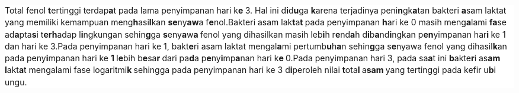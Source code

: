<p><span class="font8">Total fenol </span><span class="font8" style="font-weight:bold;">t</span><span class="font8">ertinggi terdap</span><span class="font8" style="font-weight:bold;">a</span><span class="font8">t pada lama penyimpanan hari k</span><span class="font8" style="font-weight:bold;">e </span><span class="font8">3. Hal ini d</span><span class="font8" style="font-weight:bold;">i</span><span class="font8">d</span><span class="font8" style="font-weight:bold;">u</span><span class="font8">ga </span><span class="font8" style="font-weight:bold;">k</span><span class="font8">arena terjadinya peni</span><span class="font8" style="font-weight:bold;">n</span><span class="font8">gk</span><span class="font8" style="font-weight:bold;">a</span><span class="font8">tan bakteri </span><span class="font8" style="font-weight:bold;">a</span><span class="font8">sam laktat yang memiliki kemampuan meng</span><span class="font8" style="font-weight:bold;">h</span><span class="font8">asi</span><span class="font8" style="font-weight:bold;">l</span><span class="font8">kan </span><span class="font8" style="font-weight:bold;">se</span><span class="font8">ny</span><span class="font8" style="font-weight:bold;">aw</span><span class="font8">a f</span><span class="font8" style="font-weight:bold;">e</span><span class="font8">nol.Bakteri asam lak</span><span class="font8" style="font-weight:bold;">t</span><span class="font8">a</span><span class="font8" style="font-weight:bold;">t </span><span class="font8">pada penyimpanan </span><span class="font8" style="font-weight:bold;">h</span><span class="font8">ari ke 0 masih meng</span><span class="font8" style="font-weight:bold;">a</span><span class="font8">lami </span><span class="font8" style="font-weight:bold;">fa</span><span class="font8">se ad</span><span class="font8" style="font-weight:bold;">a</span><span class="font8">pta</span><span class="font8" style="font-weight:bold;">s</span><span class="font8">i t</span><span class="font8" style="font-weight:bold;">erh</span><span class="font8">adap l</span><span class="font8" style="font-weight:bold;">i</span><span class="font8">ngkungan sehin</span><span class="font8" style="font-weight:bold;">g</span><span class="font8">ga </span><span class="font8" style="font-weight:bold;">s</span><span class="font8">eny</span><span class="font8" style="font-weight:bold;">a</span><span class="font8">w</span><span class="font8" style="font-weight:bold;">a </span><span class="font8">fenol yang dihasilkan masih leb</span><span class="font8" style="font-weight:bold;">i</span><span class="font8">h r</span><span class="font8" style="font-weight:bold;">e</span><span class="font8">nd</span><span class="font8" style="font-weight:bold;">a</span><span class="font8">h d</span><span class="font8" style="font-weight:bold;">i</span><span class="font8">b</span><span class="font8" style="font-weight:bold;">a</span><span class="font8">nd</span><span class="font8" style="font-weight:bold;">i</span><span class="font8">ngkan p</span><span class="font8" style="font-weight:bold;">en</span><span class="font8">yimpanan har</span><span class="font8" style="font-weight:bold;">i </span><span class="font8">ke 1 dan hari ke 3.Pada penyimpanan hari ke 1, bakt</span><span class="font8" style="font-weight:bold;">e</span><span class="font8">ri asam laktat mengal</span><span class="font8" style="font-weight:bold;">a</span><span class="font8">mi pertumb</span><span class="font8" style="font-weight:bold;">u</span><span class="font8">h</span><span class="font8" style="font-weight:bold;">a</span><span class="font8">n sehin</span><span class="font8" style="font-weight:bold;">g</span><span class="font8">ga s</span><span class="font8" style="font-weight:bold;">e</span><span class="font8">nyawa fenol yang dihasil</span><span class="font8" style="font-weight:bold;">k</span><span class="font8">an pada peny</span><span class="font8" style="font-weight:bold;">i</span><span class="font8">mpanan hari ke </span><span class="font8" style="font-weight:bold;">1 </span><span class="font8">l</span><span class="font8" style="font-weight:bold;">e</span><span class="font8">bih b</span><span class="font8" style="font-weight:bold;">e</span><span class="font8">sa</span><span class="font8" style="font-weight:bold;">r </span><span class="font8">dari pa</span><span class="font8" style="font-weight:bold;">d</span><span class="font8">a p</span><span class="font8" style="font-weight:bold;">e</span><span class="font8">ny</span><span class="font8" style="font-weight:bold;">i</span><span class="font8">mp</span><span class="font8" style="font-weight:bold;">a</span><span class="font8">nan hari k</span><span class="font8" style="font-weight:bold;">e </span><span class="font8">0.Pada penyimpanan hari 3, pada sa</span><span class="font8" style="font-weight:bold;">a</span><span class="font8">t ini </span><span class="font8" style="font-weight:bold;">b</span><span class="font8">akte</span><span class="font8" style="font-weight:bold;">r</span><span class="font8">i as</span><span class="font8" style="font-weight:bold;">am l</span><span class="font8">akt</span><span class="font8" style="font-weight:bold;">a</span><span class="font8">t mengalami fase logaritmi</span><span class="font8" style="font-weight:bold;">k </span><span class="font8">sehingga pada penyimpanan hari ke 3 d</span><span class="font8" style="font-weight:bold;">i</span><span class="font8">peroleh nilai </span><span class="font8" style="font-weight:bold;">t</span><span class="font8">ota</span><span class="font8" style="font-weight:bold;">l </span><span class="font8">a</span><span class="font8" style="font-weight:bold;">sam </span><span class="font8">yang tertinggi pada kefir u</span><span class="font8" style="font-weight:bold;">b</span><span class="font8">i ungu.</span></p>